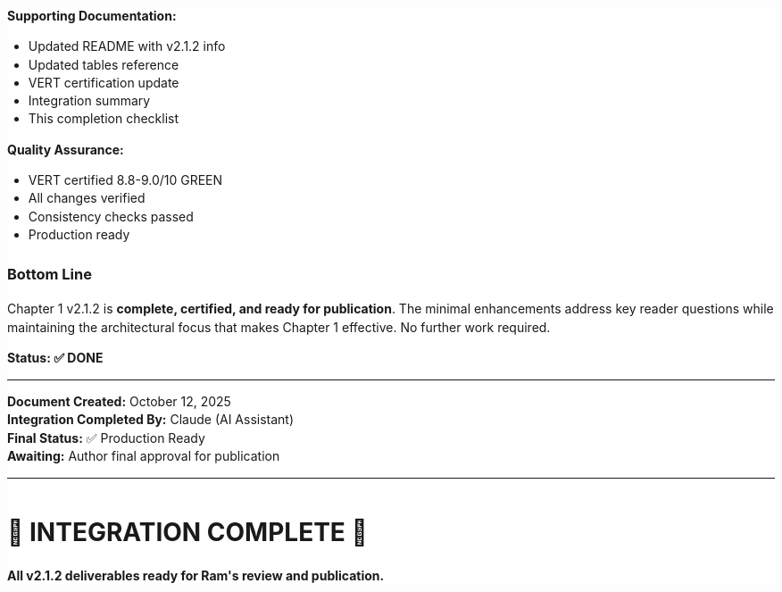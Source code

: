 **Supporting Documentation:**
- Updated README with v2.1.2 info
- Updated tables reference
- VERT certification update
- Integration summary
- This completion checklist

**Quality Assurance:**
- VERT certified 8.8-9.0/10 GREEN
- All changes verified
- Consistency checks passed
- Production ready

### Bottom Line
Chapter 1 v2.1.2 is **complete, certified, and ready for publication**. The minimal enhancements address key reader questions while maintaining the architectural focus that makes Chapter 1 effective. No further work required.

**Status: ✅ DONE**

---

**Document Created:** October 12, 2025  
**Integration Completed By:** Claude (AI Assistant)  
**Final Status:** ✅ Production Ready  
**Awaiting:** Author final approval for publication

---

# 🎊 INTEGRATION COMPLETE 🎊

**All v2.1.2 deliverables ready for Ram's review and publication.**